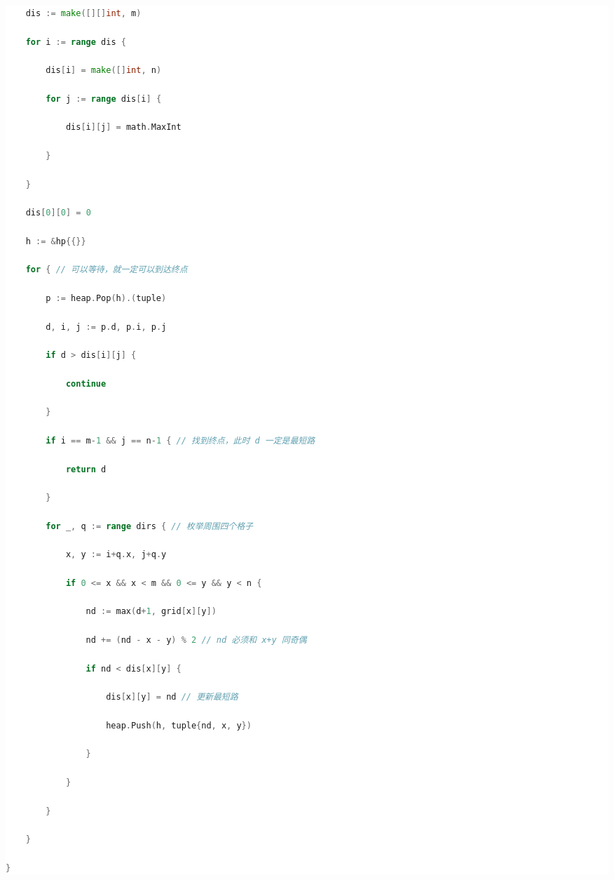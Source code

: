 ```go [sol2-Go]
	dis := make([][]int, m)

	for i := range dis {

		dis[i] = make([]int, n)

		for j := range dis[i] {

			dis[i][j] = math.MaxInt

		}

	}

	dis[0][0] = 0

	h := &hp{{}}

	for { // 可以等待，就一定可以到达终点

		p := heap.Pop(h).(tuple)

		d, i, j := p.d, p.i, p.j

		if d > dis[i][j] {

			continue

		}

		if i == m-1 && j == n-1 { // 找到终点，此时 d 一定是最短路

			return d

		}

		for _, q := range dirs { // 枚举周围四个格子

			x, y := i+q.x, j+q.y

			if 0 <= x && x < m && 0 <= y && y < n {

				nd := max(d+1, grid[x][y])

				nd += (nd - x - y) % 2 // nd 必须和 x+y 同奇偶

				if nd < dis[x][y] {

					dis[x][y] = nd // 更新最短路

					heap.Push(h, tuple{nd, x, y})

				}

			}

		}

	}

}


```